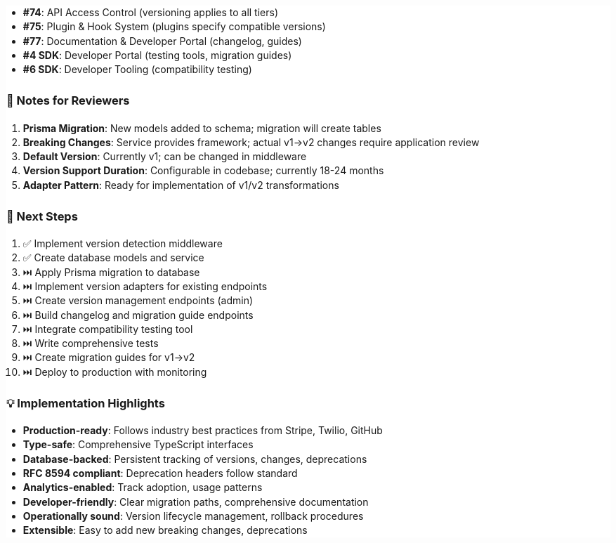 - **#74**: API Access Control (versioning applies to all tiers)
- **#75**: Plugin & Hook System (plugins specify compatible versions)
- **#77**: Documentation & Developer Portal (changelog, guides)
- **#4 SDK**: Developer Portal (testing tools, migration guides)
- **#6 SDK**: Developer Tooling (compatibility testing)

### 📝 Notes for Reviewers

1. **Prisma Migration**: New models added to schema; migration will create tables
2. **Breaking Changes**: Service provides framework; actual v1→v2 changes require application review
3. **Default Version**: Currently v1; can be changed in middleware
4. **Version Support Duration**: Configurable in codebase; currently 18-24 months
5. **Adapter Pattern**: Ready for implementation of v1/v2 transformations

### 🚦 Next Steps

1. ✅ Implement version detection middleware
2. ✅ Create database models and service
3. ⏭️ Apply Prisma migration to database
4. ⏭️ Implement version adapters for existing endpoints
5. ⏭️ Create version management endpoints (admin)
6. ⏭️ Build changelog and migration guide endpoints
7. ⏭️ Integrate compatibility testing tool
8. ⏭️ Write comprehensive tests
9. ⏭️ Create migration guides for v1→v2
10. ⏭️ Deploy to production with monitoring

### 💡 Implementation Highlights

- **Production-ready**: Follows industry best practices from Stripe, Twilio, GitHub
- **Type-safe**: Comprehensive TypeScript interfaces
- **Database-backed**: Persistent tracking of versions, changes, deprecations
- **RFC 8594 compliant**: Deprecation headers follow standard
- **Analytics-enabled**: Track adoption, usage patterns
- **Developer-friendly**: Clear migration paths, comprehensive documentation
- **Operationally sound**: Version lifecycle management, rollback procedures
- **Extensible**: Easy to add new breaking changes, deprecations

